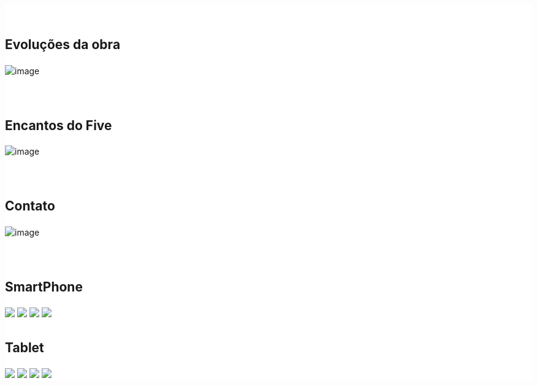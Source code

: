  <br>
 
 ## Evoluções da obra
![image](https://user-images.githubusercontent.com/62577482/224368993-3a31073d-1c33-4b22-98b6-fa1dca24e2ea.png)

<br>

## Encantos do Five
![image](https://user-images.githubusercontent.com/62577482/224369616-24e288cd-1e7d-4ec0-ac6a-9736747630c9.png)

<br>

## Contato
![image](https://user-images.githubusercontent.com/62577482/224369207-d7856aef-6c8e-4a0f-b421-3536d6739218.png)

<br>

## SmartPhone
<div>
  <img src="https://user-images.githubusercontent.com/62577482/224371048-ca24055f-82ad-47f4-97ee-4c2cbd18360b.png" width="414px">
  <img src="https://user-images.githubusercontent.com/62577482/224371136-b430b70c-4d2e-4e64-9998-6a277ad26109.png" width="414px">
  <img src="https://user-images.githubusercontent.com/62577482/224371467-730900ea-8f3e-4f97-ad4b-db0667e0aca0.png" width="414px">
  <img src="https://user-images.githubusercontent.com/62577482/224371563-0b40bb96-c9ee-4e28-a191-accae4381d28.png" width="414px">
<br>
</div>

## Tablet 
<div>
  <img src="https://user-images.githubusercontent.com/62577482/224371680-8b9fc6e9-f1a1-464b-9f8f-b4048f26687c.png" width="832px">
  <img src="https://user-images.githubusercontent.com/62577482/224371845-b5e64c28-4a3f-45f9-b947-013df278bbcb.png" width="832px">
  <img src="https://user-images.githubusercontent.com/62577482/224373726-2a5b3c1f-3a70-4f88-92dc-124a137eb898.png" width="832px">
  <img src="https://user-images.githubusercontent.com/62577482/224373726-2a5b3c1f-3a70-4f88-92dc-124a137eb898.png" width="832px">
</div>

